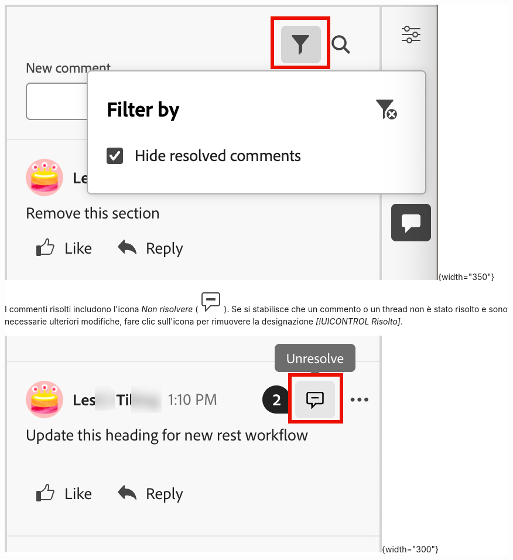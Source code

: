 ![Pannello Collaboration con il filtro per visualizzare i commenti e-mail risolti](./assets/email-comments-filter-resolved.png){width="350"}

I commenti risolti includono l&#39;icona _Non risolvere_ ( ![Non risolvere l&#39;icona del thread di commenti](../assets/do-not-localize/icon-comments-unresolve.svg) ). Se si stabilisce che un commento o un thread non è stato risolto e sono necessarie ulteriori modifiche, fare clic sull&#39;icona per rimuovere la designazione _[!UICONTROL Risolto]_.

![Icona Unresolve per contrassegnare commenti o thread come non risolti nel filtro dei commenti e-mail](./assets/email-comments-filter-unresolve.png){width="300"}
